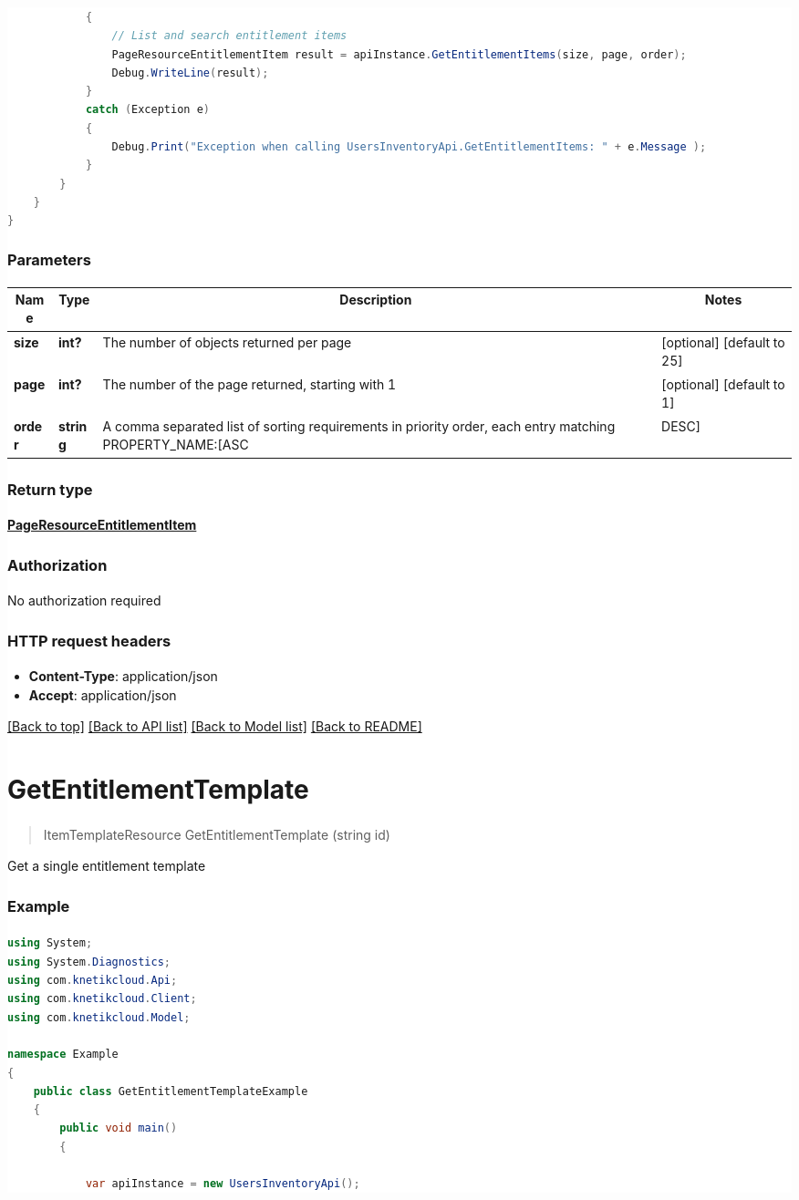 ```csharp
            {
                // List and search entitlement items
                PageResourceEntitlementItem result = apiInstance.GetEntitlementItems(size, page, order);
                Debug.WriteLine(result);
            }
            catch (Exception e)
            {
                Debug.Print("Exception when calling UsersInventoryApi.GetEntitlementItems: " + e.Message );
            }
        }
    }
}
```

### Parameters

Name | Type | Description  | Notes
------------- | ------------- | ------------- | -------------
 **size** | **int?**| The number of objects returned per page | [optional] [default to 25]
 **page** | **int?**| The number of the page returned, starting with 1 | [optional] [default to 1]
 **order** | **string**| A comma separated list of sorting requirements in priority order, each entry matching PROPERTY_NAME:[ASC|DESC] | [optional] [default to id:ASC]

### Return type

[**PageResourceEntitlementItem**](PageResourceEntitlementItem.md)

### Authorization

No authorization required

### HTTP request headers

 - **Content-Type**: application/json
 - **Accept**: application/json

[[Back to top]](#) [[Back to API list]](../README.md#documentation-for-api-endpoints) [[Back to Model list]](../README.md#documentation-for-models) [[Back to README]](../README.md)

<a name="getentitlementtemplate"></a>
# **GetEntitlementTemplate**
> ItemTemplateResource GetEntitlementTemplate (string id)

Get a single entitlement template

### Example
```csharp
using System;
using System.Diagnostics;
using com.knetikcloud.Api;
using com.knetikcloud.Client;
using com.knetikcloud.Model;

namespace Example
{
    public class GetEntitlementTemplateExample
    {
        public void main()
        {
            
            var apiInstance = new UsersInventoryApi();
```